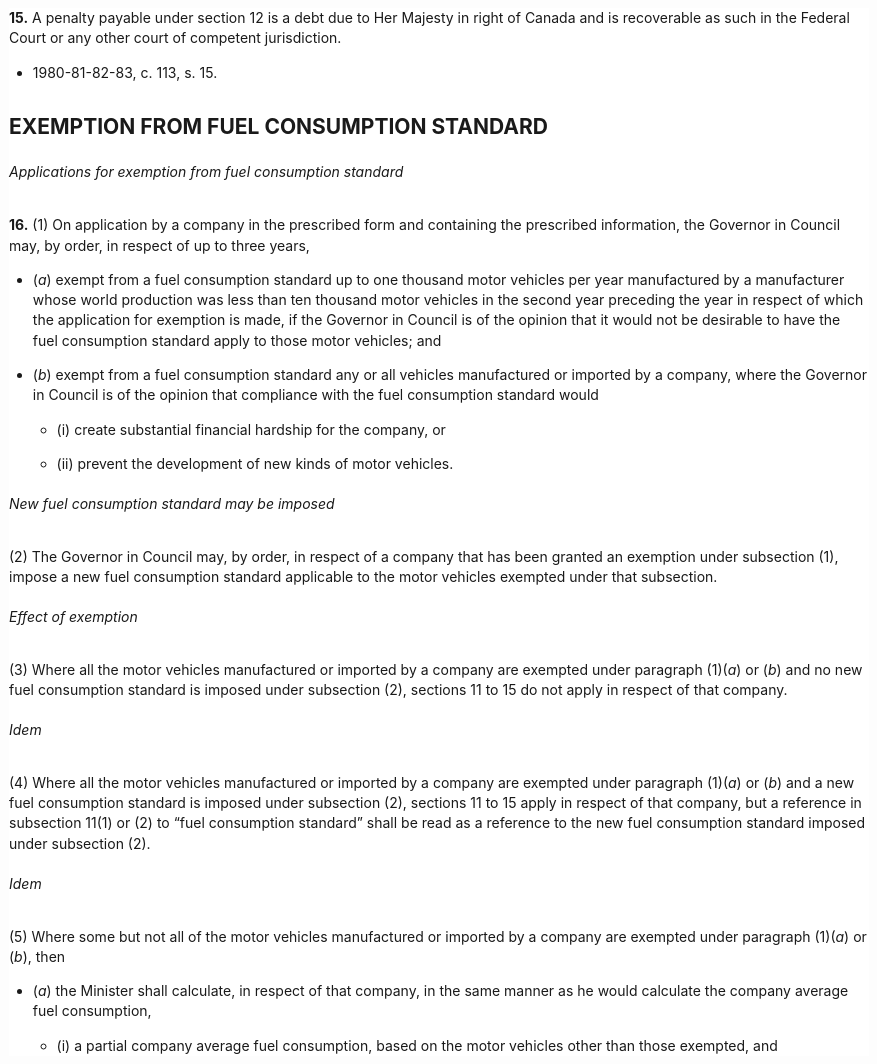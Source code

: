**15.** A penalty payable under section 12 is a debt due to Her Majesty in right of Canada and is recoverable as such in the Federal Court or any other court of competent jurisdiction.

  * 1980-81-82-83, c. 113, s. 15.

## EXEMPTION FROM FUEL CONSUMPTION STANDARD

###### Applications for exemption from fuel consumption standard

**16.** (1) On application by a company in the prescribed form and containing the prescribed information, the Governor in Council may, by order, in respect of up to three years,

  * (_a_) exempt from a fuel consumption standard up to one thousand motor vehicles per year manufactured by a manufacturer whose world production was less than ten thousand motor vehicles in the second year preceding the year in respect of which the application for exemption is made, if the Governor in Council is of the opinion that it would not be desirable to have the fuel consumption standard apply to those motor vehicles; and

  * (_b_) exempt from a fuel consumption standard any or all vehicles manufactured or imported by a company, where the Governor in Council is of the opinion that compliance with the fuel consumption standard would

    * (i) create substantial financial hardship for the company, or

    * (ii) prevent the development of new kinds of motor vehicles.

###### New fuel consumption standard may be imposed

(2) The Governor in Council may, by order, in respect of a company that has been granted an exemption under subsection (1), impose a new fuel consumption standard applicable to the motor vehicles exempted under that subsection.

###### Effect of exemption

(3) Where all the motor vehicles manufactured or imported by a company are exempted under paragraph (1)(_a_) or (_b_) and no new fuel consumption standard is imposed under subsection (2), sections 11 to 15 do not apply in respect of that company.

###### Idem

(4) Where all the motor vehicles manufactured or imported by a company are exempted under paragraph (1)(_a_) or (_b_) and a new fuel consumption standard is imposed under subsection (2), sections 11 to 15 apply in respect of that company, but a reference in subsection 11(1) or (2) to “fuel consumption standard” shall be read as a reference to the new fuel consumption standard imposed under subsection (2).

###### Idem

(5) Where some but not all of the motor vehicles manufactured or imported by a company are exempted under paragraph (1)(_a_) or (_b_), then

  * (_a_) the Minister shall calculate, in respect of that company, in the same manner as he would calculate the company average fuel consumption,

    * (i) a partial company average fuel consumption, based on the motor vehicles other than those exempted, and
